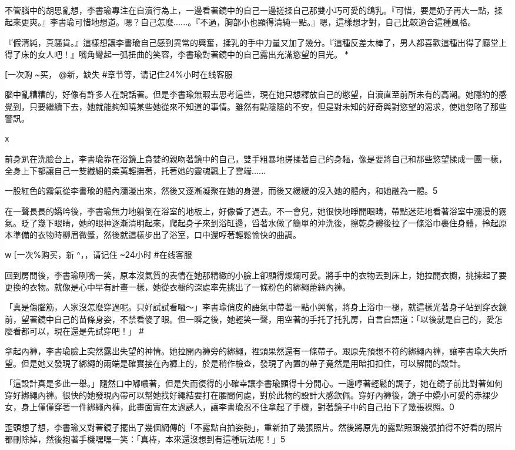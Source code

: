 
不管腦中的胡思亂想，李書瑜專注在自瀆行為上，一邊看著鏡中的自己一邊搓揉自己那雙小巧可愛的鴿乳。『可惜，要是奶子再大一點，揉起來更爽。』李書瑜可惜地想道。嗯？自己怎麼......。『不過，胸部小也顯得清純一點。』嗯，這樣想才對，自己比較適合這種風格。





『假清純，真騷貨。』這樣想讓李書瑜自己感到異常的興奮，揉乳的手中力量又加了幾分。『這種反差太棒了，男人都喜歡這種出得了廳堂上得了床的女人吧！』嘴角彎起一弧扭曲的笑容，李書瑜對著鏡中的自己露出充滿慾望的目光。 *



 [一次购 ~买， @新，缺失 #章节等，请记住24%小时在线客服



腦中亂糟糟的，好像有許多人在說話著。但是李書瑜無暇去思考這些，現在她只想釋放自己的慾望，自瀆直至前所未有的高潮。她隱約的感覺到，只要繼續下去，她就能夠知曉某些她從來不知道的事情。雖然有點隱隱的不安，但是對未知的好奇與對慾望的渴求，使她忽略了那些警訊。



x



前身趴在洗臉台上，李書瑜靠在浴鏡上貪婪的親吻著鏡中的自己，雙手粗暴地搓揉著自己的身軀，像是要將自己和那些慾望揉成一團一樣，全身上下都讓自己一雙纖細的柔荑輕撫著，托著她的靈魂飄上了雲端......





一股紅色的霧氣從李書瑜的體內瀰漫出來，然後又逐漸凝聚在她的身邊，而後又緩緩的沒入她的體內，和她融為一體。5





在一聲長長的嬌吟後，李書瑜無力地躺倒在浴室的地板上，好像昏了過去。不一會兒，她很快地睜開眼睛，帶點迷茫地看著浴室中瀰漫的霧氣。眨了幾下眼睛，她的眼神逐漸清明起來，爬起身子來到浴缸邊，舀著水做了簡單的沖洗後，擦乾身體後拉了一條浴巾裹住身體，拎起原本準備的衣物時柳眉微蹙，然後就這樣步出了浴室，口中還哼著輕鬆愉快的曲調。



w [一次%购买，新 ^，，请记住 ~24小时 #在线客服





回到房間後，李書瑜咧嘴一笑，原本沒氣質的表情在她那精緻的小臉上卻顯得燦爛可愛。將手中的衣物丟到床上，她拉開衣櫥，挑揀起了要更換的衣物。就像是心中早有計畫一樣，她從衣櫥的深處率先挑出了一條粉色的綁繩蕾絲內褲。



「真是傷腦筋，人家沒怎麼穿過呢。只好試試看囉～」李書瑜俏皮的語氣中帶著一點小興奮，將身上浴巾一褪，就這樣光著身子站到穿衣鏡前，望著鏡中自己的苗條身姿，不禁看傻了眼。但一瞬之後，她輕笑一聲，用空著的手托了托乳房，自言自語道：「以後就是自己的，愛怎麼看都可以，現在還是先試穿吧！」 #



拿起內褲，李書瑜臉上突然露出失望的神情。她拉開內褲旁的綁繩，裡頭果然還有一條帶子。跟原先預想不符的綁繩內褲，讓李書瑜大失所望。但是她又發現了綁繩的兩端是確實接在內褲上的，於是稍作檢查，發現了內置的帶子竟然是用暗扣扣住，可以解開的設計。





「這設計真是多此一舉。」隨然口中嘟噥著，但是失而復得的小確幸讓李書瑜顯得十分開心。一邊哼著輕鬆的調子，她在鏡子前比對著如何穿好綁繩內褲。很快的她發現內帶可以幫她找好繩結要打在腰間何處，對於此物的設計大感欽佩。穿好內褲後，鏡子中嬌小可愛的赤裸少女，身上僅僅穿著一件綁繩內褲，此畫面實在太過誘人，讓李書瑜忍不住拿起了手機，對著鏡子中的自己拍下了幾張裸照。0



歪頭想了想，李書瑜又對著鏡子擺出了幾個網傳的「不露點自拍姿勢」，重新拍了幾張照片。然後將原先的露點照跟幾張拍得不好看的照片都刪除掉，然後抱著手機嘿嘿一笑：「真棒，本來還沒想到有這種玩法呢！」5

